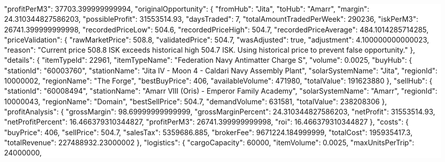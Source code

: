 "profitPerM3": 37703.399999999994,
"originalOpportunity": {
"fromHub": "Jita",
"toHub": "Amarr",
"margin": 24.310344827586203,
"possibleProfit": 31553514.93,
"daysTraded": 7,
"totalAmountTradedPerWeek": 290236,
"iskPerM3": 26741.399999999998,
"recordedPriceLow": 504.6,
"recordedPriceHigh": 504.7,
"recordedPriceAverage": 484.1014285714285,
"priceValidation": {
"rawMarketPrice": 508.8,
"validatedPrice": 504.7,
"wasAdjusted": true,
"adjustment": 4.100000000000023,
"reason": "Current price 508.8 ISK exceeds historical high 504.7 ISK. Using historical price to prevent false opportunity."
},
"details": {
"itemTypeId": 22961,
"itemTypeName": "Federation Navy Antimatter Charge S",
"volume": 0.0025,
"buyHub": {
"stationId": "60003760",
"stationName": "Jita IV - Moon 4 - Caldari Navy Assembly Plant",
"solarSystemName": "Jita",
"regionId": 10000002,
"regionName": "The Forge",
"bestBuyPrice": 406,
"availableVolume": 471980,
"totalValue": 191623880
},
"sellHub": {
"stationId": "60008494",
"stationName": "Amarr VIII (Oris) - Emperor Family Academy",
"solarSystemName": "Amarr",
"regionId": 10000043,
"regionName": "Domain",
"bestSellPrice": 504.7,
"demandVolume": 631581,
"totalValue": 238208306
},
"profitAnalysis": {
"grossMargin": 98.69999999999999,
"grossMarginPercent": 24.310344827586203,
"netProfit": 31553514.93,
"netProfitPercent": 16.466379310344827,
"profitPerM3": 26741.399999999998,
"roi": 16.466379310344827
},
"costs": {
"buyPrice": 406,
"sellPrice": 504.7,
"salesTax": 5359686.885,
"brokerFee": 9671224.184999999,
"totalCost": 195935417.3,
"totalRevenue": 227488932.23000002
},
"logistics": {
"cargoCapacity": 60000,
"itemVolume": 0.0025,
"maxUnitsPerTrip": 24000000,